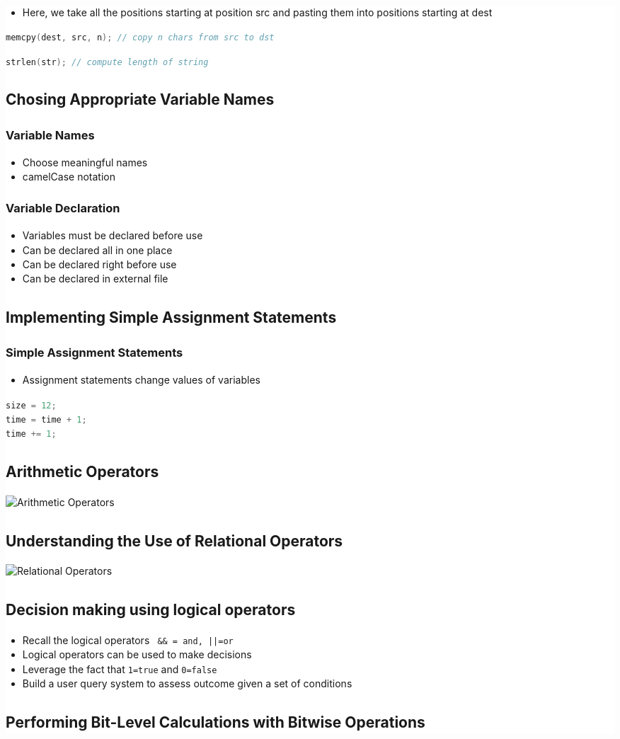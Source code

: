 - Here, we take all the positions starting at position src and pasting them into positions starting at dest

```C
memcpy(dest, src, n); // copy n chars from src to dst
```

```C
strlen(str); // compute length of string
```

## Chosing Appropriate Variable Names

### Variable Names
- Choose meaningful names
- camelCase notation

### Variable Declaration
- Variables must be declared before use
- Can be declared all in one place
- Can be declared right before use
- Can be declared in external file

## Implementing Simple Assignment Statements

### Simple Assignment Statements
- Assignment statements change values of variables

```C
size = 12;
time = time + 1;
time += 1;
```
## Arithmetic Operators
![Arithmetic Operators](https://github.com/helghareeb/courses/blob/master/data_structures_and_algorithms/Thebes-1st-2017-2018/Lecture-01/img/DefinedOperators.png)

## Understanding the Use of Relational Operators

![Relational Operators](https://github.com/helghareeb/courses/blob/master/data_structures_and_algorithms/Thebes-1st-2017-2018/Lecture-01/img/RelationalOperators.png)

## Decision making using logical operators
- Recall the logical operators ``` && = and, ||=or```
- Logical operators can be used to make decisions
- Leverage the fact that ```1=true``` and ```0=false```
- Build a user query system to assess outcome given a set of conditions

## Performing Bit-Level Calculations with Bitwise Operations
